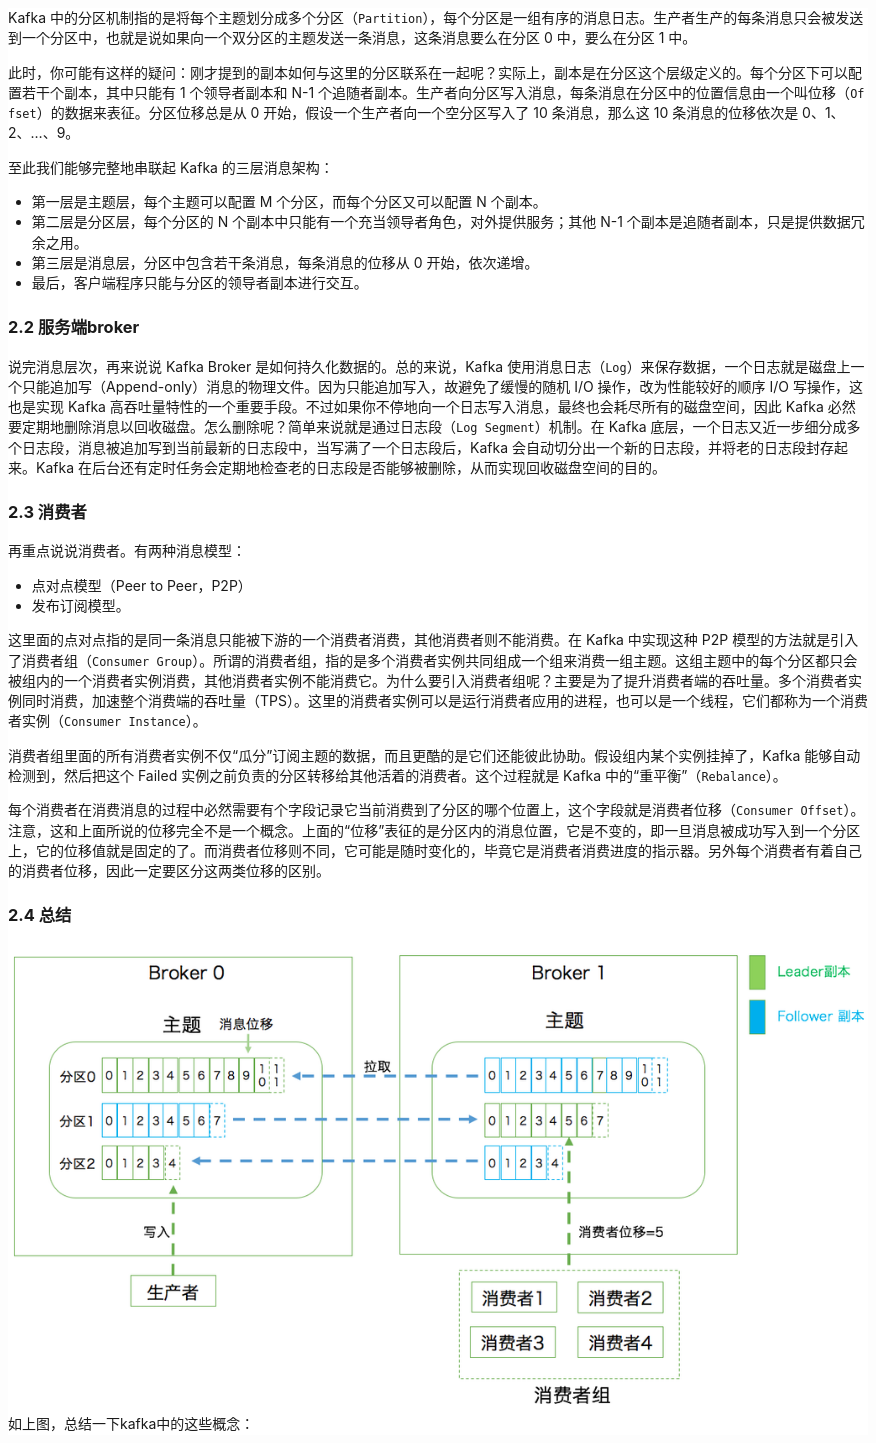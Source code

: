 Kafka 中的分区机制指的是将每个主题划分成多个分区（`Partition`），每个分区是一组有序的消息日志。生产者生产的每条消息只会被发送到一个分区中，也就是说如果向一个双分区的主题发送一条消息，这条消息要么在分区 0 中，要么在分区 1 中。

此时，你可能有这样的疑问：刚才提到的副本如何与这里的分区联系在一起呢？实际上，副本是在分区这个层级定义的。每个分区下可以配置若干个副本，其中只能有 1 个领导者副本和 N-1 个追随者副本。生产者向分区写入消息，每条消息在分区中的位置信息由一个叫位移（`Offset`）的数据来表征。分区位移总是从 0 开始，假设一个生产者向一个空分区写入了 10 条消息，那么这 10 条消息的位移依次是 0、1、2、…、9。

至此我们能够完整地串联起 Kafka 的三层消息架构：
-   第一层是主题层，每个主题可以配置 M 个分区，而每个分区又可以配置 N 个副本。
-   第二层是分区层，每个分区的 N 个副本中只能有一个充当领导者角色，对外提供服务；其他 N-1 个副本是追随者副本，只是提供数据冗余之用。
-   第三层是消息层，分区中包含若干条消息，每条消息的位移从 0 开始，依次递增。
-   最后，客户端程序只能与分区的领导者副本进行交互。


### 2.2 服务端broker

说完消息层次，再来说说 Kafka Broker 是如何持久化数据的。总的来说，Kafka 使用消息日志（`Log`）来保存数据，一个日志就是磁盘上一个只能追加写（Append-only）消息的物理文件。因为只能追加写入，故避免了缓慢的随机 I/O 操作，改为性能较好的顺序 I/O 写操作，这也是实现 Kafka 高吞吐量特性的一个重要手段。不过如果你不停地向一个日志写入消息，最终也会耗尽所有的磁盘空间，因此 Kafka 必然要定期地删除消息以回收磁盘。怎么删除呢？简单来说就是通过日志段（`Log Segment`）机制。在 Kafka 底层，一个日志又近一步细分成多个日志段，消息被追加写到当前最新的日志段中，当写满了一个日志段后，Kafka 会自动切分出一个新的日志段，并将老的日志段封存起来。Kafka 在后台还有定时任务会定期地检查老的日志段是否能够被删除，从而实现回收磁盘空间的目的。

### 2.3 消费者

再重点说说消费者。有两种消息模型：
- 点对点模型（Peer to Peer，P2P）
- 发布订阅模型。

这里面的点对点指的是同一条消息只能被下游的一个消费者消费，其他消费者则不能消费。在 Kafka 中实现这种 P2P 模型的方法就是引入了消费者组（`Consumer Group`）。所谓的消费者组，指的是多个消费者实例共同组成一个组来消费一组主题。这组主题中的每个分区都只会被组内的一个消费者实例消费，其他消费者实例不能消费它。为什么要引入消费者组呢？主要是为了提升消费者端的吞吐量。多个消费者实例同时消费，加速整个消费端的吞吐量（TPS）。这里的消费者实例可以是运行消费者应用的进程，也可以是一个线程，它们都称为一个消费者实例（`Consumer Instance`）。

消费者组里面的所有消费者实例不仅“瓜分”订阅主题的数据，而且更酷的是它们还能彼此协助。假设组内某个实例挂掉了，Kafka 能够自动检测到，然后把这个 Failed 实例之前负责的分区转移给其他活着的消费者。这个过程就是 Kafka 中的“重平衡”（`Rebalance`）。

每个消费者在消费消息的过程中必然需要有个字段记录它当前消费到了分区的哪个位置上，这个字段就是消费者位移（`Consumer Offset`）。注意，这和上面所说的位移完全不是一个概念。上面的“位移”表征的是分区内的消息位置，它是不变的，即一旦消息被成功写入到一个分区上，它的位移值就是固定的了。而消费者位移则不同，它可能是随时变化的，毕竟它是消费者消费进度的指示器。另外每个消费者有着自己的消费者位移，因此一定要区分这两类位移的区别。

### 2.4 总结

![kafka概念](../../images/kafka概念.png)
如上图，总结一下kafka中的这些概念：